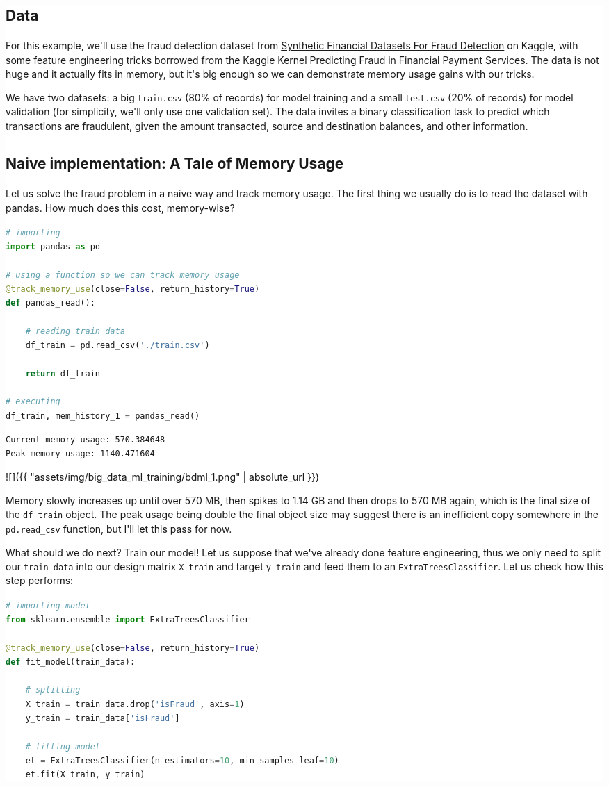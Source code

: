 ## Data

For this example, we'll use the fraud detection dataset from [Synthetic Financial Datasets For Fraud Detection](https://www.kaggle.com/ntnu-testimon/paysim1) on Kaggle, with some feature engineering tricks borrowed from the Kaggle Kernel [Predicting Fraud in Financial Payment Services](https://www.kaggle.com/arjunjoshua/predicting-fraud-in-financial-payment-services). The data is not huge and it actually fits in memory, but it's big enough so we can demonstrate memory usage gains with our tricks. 

We have two datasets: a big `train.csv` (80% of records) for model training and a small `test.csv` (20% of records) for model validation (for simplicity, we'll only use one validation set). The data invites a binary classification task to predict which transactions are fraudulent, given the amount transacted, source and destination balances, and other information.

## Naive implementation: A Tale of Memory Usage

Let us solve the fraud problem in a naive way and track memory usage. The first thing we usually do is to read the dataset with pandas. How much does this cost, memory-wise?

```python
# importing
import pandas as pd

# using a function so we can track memory usage
@track_memory_use(close=False, return_history=True)
def pandas_read():
    
    # reading train data
    df_train = pd.read_csv('./train.csv')
    
    return df_train

# executing
df_train, mem_history_1 = pandas_read()
```

```
Current memory usage: 570.384648
Peak memory usage: 1140.471604
```

![]({{ "assets/img/big_data_ml_training/bdml_1.png" | absolute_url }})

Memory slowly increases up until over 570 MB, then spikes to 1.14 GB and then drops to 570 MB again, which is the final size of the `df_train` object. The peak usage being double the final object size may suggest there is an inefficient copy somewhere in the `pd.read_csv` function, but I'll let this pass for now.

What should we do next? Train our model! Let us suppose that we've already done feature engineering, thus we only need to split our `train_data` into our design matrix `X_train` and target `y_train` and feed them to an `ExtraTreesClassifier`. Let us check how this step performs:

```python
# importing model
from sklearn.ensemble import ExtraTreesClassifier

@track_memory_use(close=False, return_history=True)
def fit_model(train_data):
    
    # splitting
    X_train = train_data.drop('isFraud', axis=1)
    y_train = train_data['isFraud']
    
    # fitting model
    et = ExtraTreesClassifier(n_estimators=10, min_samples_leaf=10)
    et.fit(X_train, y_train)
```